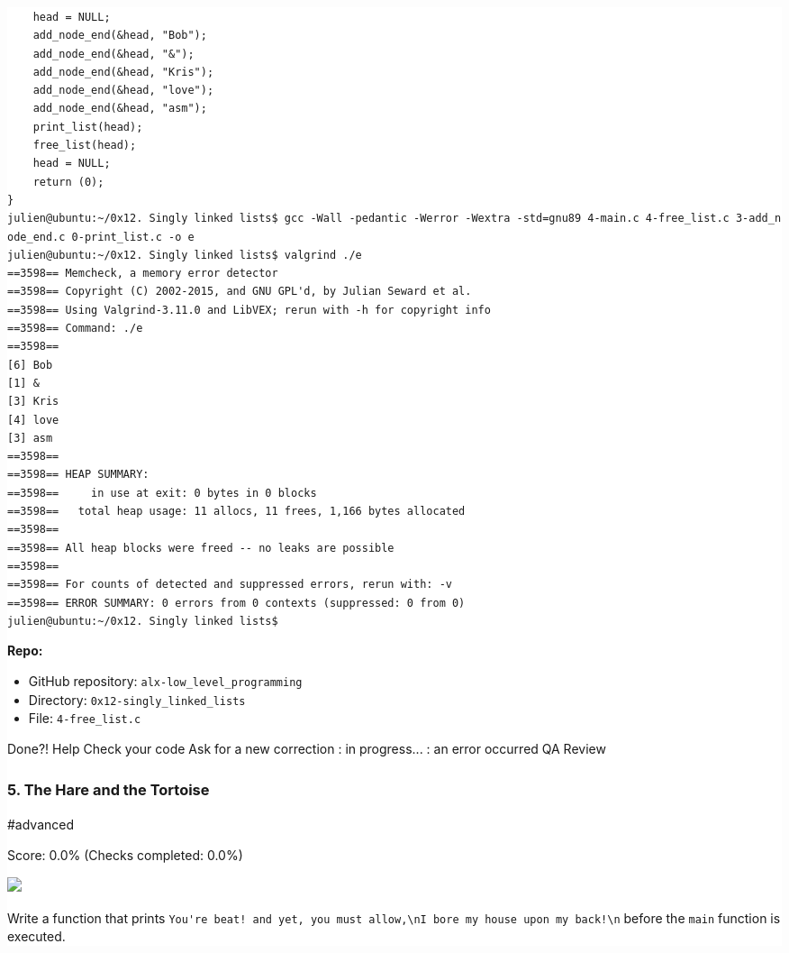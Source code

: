         head = NULL;
        add_node_end(&head, "Bob");
        add_node_end(&head, "&");
        add_node_end(&head, "Kris");
        add_node_end(&head, "love");
        add_node_end(&head, "asm");
        print_list(head);
        free_list(head);
        head = NULL;
        return (0);
    }
    julien@ubuntu:~/0x12. Singly linked lists$ gcc -Wall -pedantic -Werror -Wextra -std=gnu89 4-main.c 4-free_list.c 3-add_node_end.c 0-print_list.c -o e
    julien@ubuntu:~/0x12. Singly linked lists$ valgrind ./e
    ==3598== Memcheck, a memory error detector
    ==3598== Copyright (C) 2002-2015, and GNU GPL'd, by Julian Seward et al.
    ==3598== Using Valgrind-3.11.0 and LibVEX; rerun with -h for copyright info
    ==3598== Command: ./e
    ==3598== 
    [6] Bob
    [1] &
    [3] Kris
    [4] love
    [3] asm
    ==3598== 
    ==3598== HEAP SUMMARY:
    ==3598==     in use at exit: 0 bytes in 0 blocks
    ==3598==   total heap usage: 11 allocs, 11 frees, 1,166 bytes allocated
    ==3598== 
    ==3598== All heap blocks were freed -- no leaks are possible
    ==3598== 
    ==3598== For counts of detected and suppressed errors, rerun with: -v
    ==3598== ERROR SUMMARY: 0 errors from 0 contexts (suppressed: 0 from 0)
    julien@ubuntu:~/0x12. Singly linked lists$ 
    

**Repo:**

*   GitHub repository: `alx-low_level_programming`
*   Directory: `0x12-singly_linked_lists`
*   File: `4-free_list.c`

Done?! Help Check your code Ask for a new correction : in progress... : an error occurred QA Review

### 5\. The Hare and the Tortoise

#advanced

Score: 0.0% (Checks completed: 0.0%)

![](https://s3.amazonaws.com/alx-intranet.hbtn.io/uploads/medias/2020/9/de3291ccf5b255fff6ce37bfde7a13f481e7ed0c.jpg?X-Amz-Algorithm=AWS4-HMAC-SHA256&X-Amz-Credential=AKIARDDGGGOUSBVO6H7D%2F20230710%2Fus-east-1%2Fs3%2Faws4_request&X-Amz-Date=20230710T060931Z&X-Amz-Expires=86400&X-Amz-SignedHeaders=host&X-Amz-Signature=6ec0ae56b8a7aee5412982d2c96f7f8a282527f9ba0b39057b4b6508f3495ce0)

Write a function that prints `You're beat! and yet, you must allow,\nI bore my house upon my back!\n` before the `main` function is executed.

